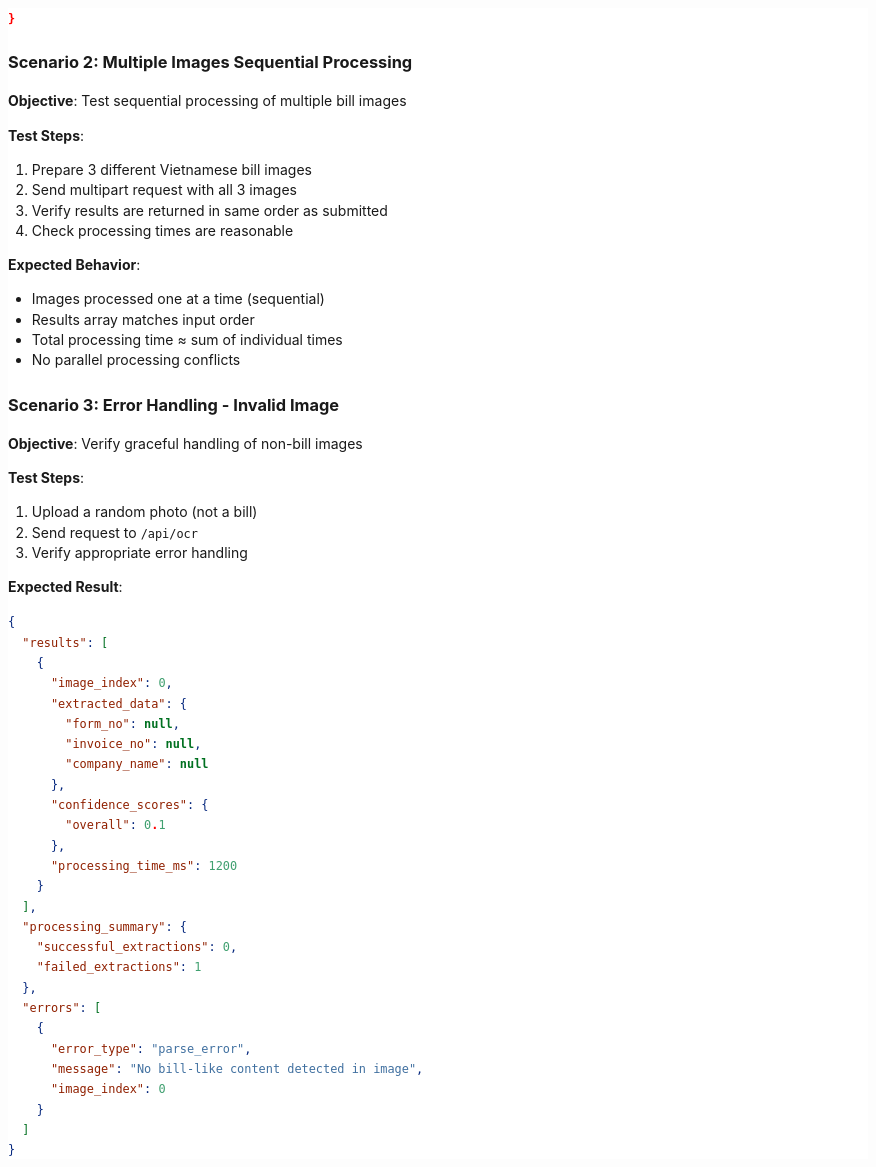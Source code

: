 ```json
}
```

### Scenario 2: Multiple Images Sequential Processing
**Objective**: Test sequential processing of multiple bill images

**Test Steps**:
1. Prepare 3 different Vietnamese bill images
2. Send multipart request with all 3 images
3. Verify results are returned in same order as submitted
4. Check processing times are reasonable

**Expected Behavior**:
- Images processed one at a time (sequential)
- Results array matches input order
- Total processing time ≈ sum of individual times
- No parallel processing conflicts

### Scenario 3: Error Handling - Invalid Image
**Objective**: Verify graceful handling of non-bill images

**Test Steps**:
1. Upload a random photo (not a bill)
2. Send request to `/api/ocr`
3. Verify appropriate error handling

**Expected Result**:
```json
{
  "results": [
    {
      "image_index": 0,
      "extracted_data": {
        "form_no": null,
        "invoice_no": null,
        "company_name": null
      },
      "confidence_scores": {
        "overall": 0.1
      },
      "processing_time_ms": 1200
    }
  ],
  "processing_summary": {
    "successful_extractions": 0,
    "failed_extractions": 1
  },
  "errors": [
    {
      "error_type": "parse_error",
      "message": "No bill-like content detected in image",
      "image_index": 0
    }
  ]
}
```
